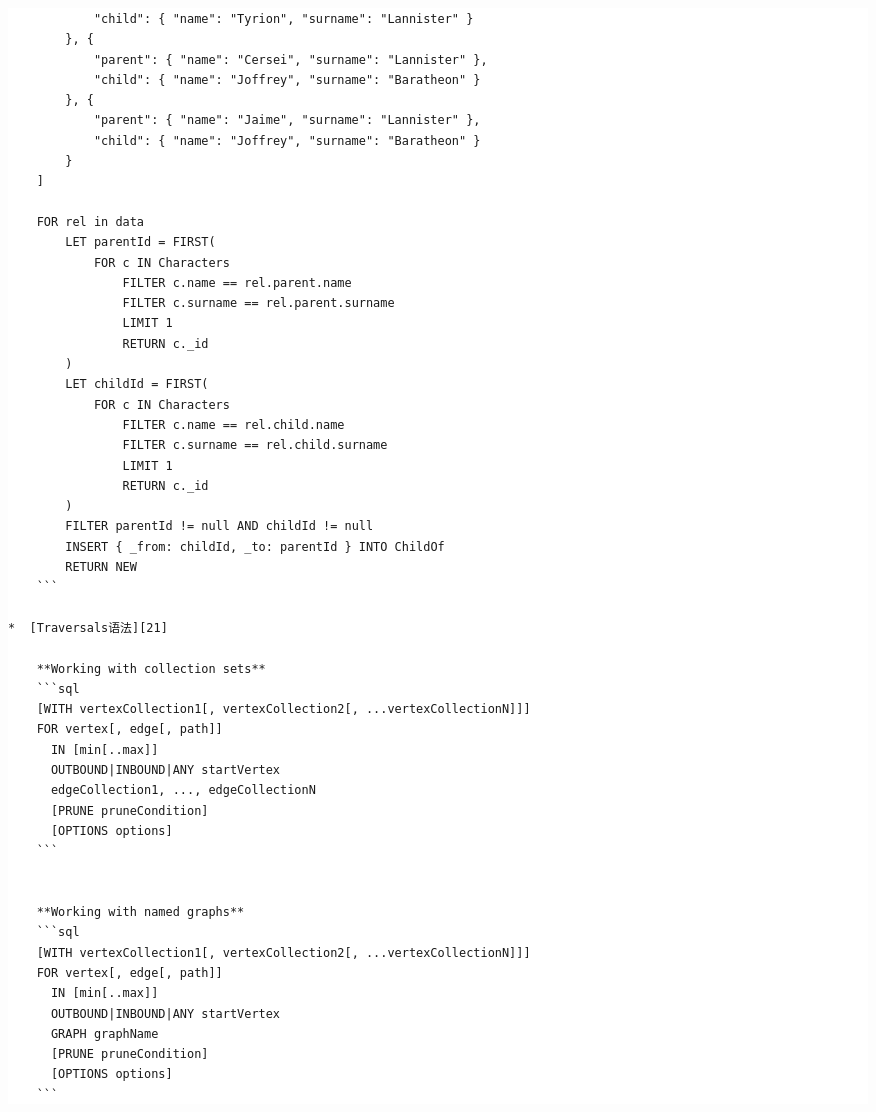                 "child": { "name": "Tyrion", "surname": "Lannister" }  
            }, {  
                "parent": { "name": "Cersei", "surname": "Lannister" },  
                "child": { "name": "Joffrey", "surname": "Baratheon" }  
            }, {  
                "parent": { "name": "Jaime", "surname": "Lannister" },  
                "child": { "name": "Joffrey", "surname": "Baratheon" }  
            }  
        ]  
          
        FOR rel in data  
            LET parentId = FIRST(  
                FOR c IN Characters  
                    FILTER c.name == rel.parent.name  
                    FILTER c.surname == rel.parent.surname  
                    LIMIT 1  
                    RETURN c._id  
            )  
            LET childId = FIRST(  
                FOR c IN Characters  
                    FILTER c.name == rel.child.name  
                    FILTER c.surname == rel.child.surname  
                    LIMIT 1  
                    RETURN c._id  
            )  
            FILTER parentId != null AND childId != null  
            INSERT { _from: childId, _to: parentId } INTO ChildOf  
            RETURN NEW  
        ```  
  
    *  [Traversals语法][21]  
          
        **Working with collection sets**  
        ```sql  
        [WITH vertexCollection1[, vertexCollection2[, ...vertexCollectionN]]]  
        FOR vertex[, edge[, path]]  
          IN [min[..max]]  
          OUTBOUND|INBOUND|ANY startVertex  
          edgeCollection1, ..., edgeCollectionN  
          [PRUNE pruneCondition]  
          [OPTIONS options]  
        ```  
          
          
        **Working with named graphs**   
        ```sql  
        [WITH vertexCollection1[, vertexCollection2[, ...vertexCollectionN]]]  
        FOR vertex[, edge[, path]]  
          IN [min[..max]]  
          OUTBOUND|INBOUND|ANY startVertex  
          GRAPH graphName  
          [PRUNE pruneCondition]  
          [OPTIONS options]  
        ```  
  

[1]: assets/bvq.png  
[2]: assets/lgh.png  
[3]: assets/njs.png  
[4]: https://www.arangodb.com/docs/stable/aql/examples.html  
[5]: http://localhost:8529/  
[6]: assets/rpy.png  
[7]: assets/dkv.png  
[8]: assets/xqv.png  
[9]: assets/pvn.png  
[10]: assets/nfg.png  
[11]: assets/dej.png  
[12]: https://www.arangodb.com/docs/stable/graphs.html  
[13]: assets/uvy.png  
[14]: https://www.arangodb.com/docs/stable/aql/tutorial.html  
[15]: https://www.arangodb.com/docs/stable/aql/tutorial-crud.html#create-documents  
[16]: https://www.arangodb.com/docs/stable/aql/tutorial-crud.html#read-documents  
[17]: https://www.arangodb.com/docs/stable/aql/tutorial-crud.html#update-documents  
[18]: https://www.arangodb.com/docs/stable/aql/tutorial-crud.html#delete-documents  
[19]: assets/acb.png  
[20]: assets/ind.png  
[21]: https://www.arangodb.com/docs/stable/aql/graphs-traversals.html  
[22]: assets/bwg.png  
[23]: assets/hpw.pdf  
[24]: assets/occ.sql  
[25]: assets/qgo.png  
[26]: assets/xnj.sql  
[27]: assets/igy.xml  
[28]: assets/xru.png  
[29]: assets/jbd.png  
[30]: assets/ifl.png  
[31]: assets/hgr.png  
[32]: assets/upl.png  
[33]: assets/dex.png  
[34]: https://www.arangodb.com/docs/stable/aql/views-arango-search.html  
[35]: assets/tfi.png  
[36]: assets/dpp.png  
[37]: https://www.arangodb.com/docs/stable/aql/graphs-traversals.html  